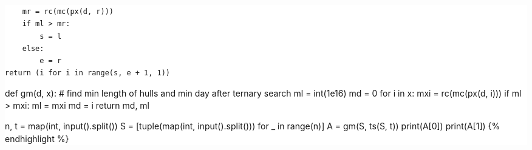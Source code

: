        mr = rc(mc(px(d, r)))
        if ml > mr:
            s = l
        else:
            e = r
    return (i for i in range(s, e + 1, 1))


def gm(d, x):  # find min length of hulls and min day after ternary search
    ml = int(1e16)
    md = 0
    for i in x:
        mxi = rc(mc(px(d, i)))
        if ml > mxi:
            ml = mxi
            md = i
    return md, ml


n, t = map(int, input().split())
S = [tuple(map(int, input().split())) for _ in range(n)]
A = gm(S, ts(S, t))
print(A[0])
print(A[1])
{% endhighlight %}
